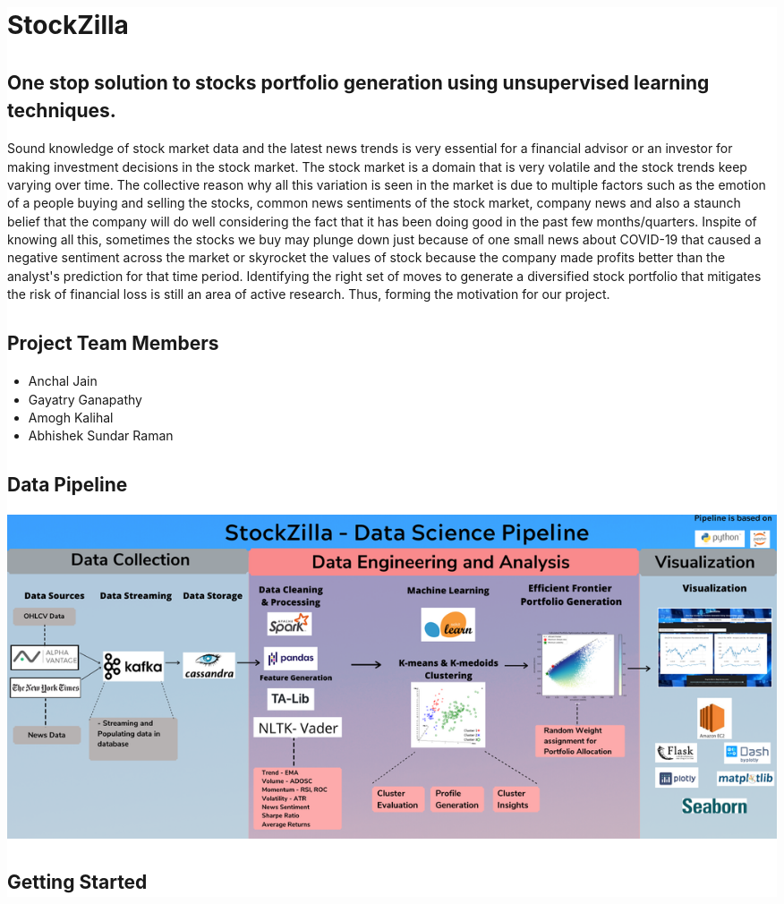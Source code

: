 # StockZilla
## One stop solution to stocks portfolio generation using unsupervised learning techniques. ##

Sound knowledge of stock market data and the latest news trends is very essential for a financial advisor or an investor for making investment decisions in the stock market. The stock market is a domain that is very volatile and the stock trends keep varying over time. The collective reason why all this variation is seen in the market is due to multiple factors such as the emotion of a people buying and selling the stocks, common news sentiments of the stock market, company news and also a staunch belief that the company will do well considering the fact that it has been doing good in the past few months/quarters. Inspite of knowing all this, sometimes the stocks we buy may plunge down just because of one small news about COVID-19 that caused a negative sentiment across the market or skyrocket the values of stock because the company made profits better than the analyst's prediction for that time period. Identifying the right set of moves to generate a diversified stock portfolio that mitigates the risk of financial loss is still an area of active research. Thus, forming the motivation for our project.

## Project Team Members
* Anchal Jain
* Gayatry Ganapathy
* Amogh Kalihal
* Abhishek Sundar Raman
 

## Data Pipeline
![Data Pipeline](./readme_images/Data_Pipeline.png)
 
## Getting Started
